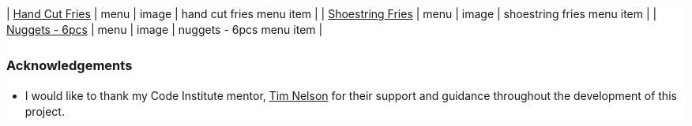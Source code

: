 | [Hand Cut Fries](https://www.freepik.com/premium-photo/french-fries_44970832.htm#query=frenchfries&position=32&from_view=search&track=ais?log-in=google) | menu  | image | hand cut fries menu item |
| [Shoestring Fries](https://www.freepik.com/premium-photo/paper-container-french-fries-with-white-paper-bag-that-says-french-fries_41796067.htm#query=sweet%20potato%20fries&position=14&from_view=search&track=ais_ai_generated) | menu  | image | shoestring fries menu item |
| [Nuggets - 6pcs](https://www.freepik.com/premium-photo/nuggets-meal_44996584.htm#page=2&query=mozarella%20stick&position=7&from_view=search&track=ais) | menu  | image | nuggets - 6pcs menu item |


### Acknowledgements

- I would like to thank my Code Institute mentor, [Tim Nelson](https://github.com/TravelTimN) for their support and guidance throughout the development of this project.